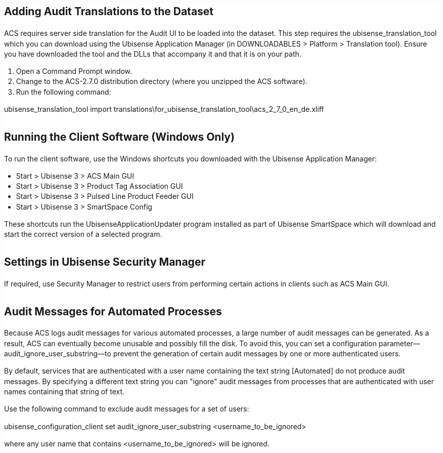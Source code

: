 ## Adding Audit Translations to the Dataset

ACS requires server side translation for the Audit UI to be loaded into the
dataset. This step requires the ubisense_translation_tool which you can
download using the Ubisense Application Manager (in DOWNLOADABLES > Platform >
Translation tool). Ensure you have downloaded the tool and the DLLs that
accompany it and that it is on your path.

  1. Open a Command Prompt window.
  2. Change to the ACS-2.7.0 distribution directory (where you unzipped the ACS software).
  3. Run the following command:

ubisense_translation_tool import
translations\for_ubisense_translation_tool\acs_2_7_0_en_de.xliff

## Running the Client Software (Windows Only)

To run the client software, use the Windows shortcuts you downloaded with the
Ubisense Application Manager:

  * Start > Ubisense 3 > ACS Main GUI
  * Start > Ubisense 3 > Product Tag Association GUI
  * Start > Ubisense 3 > Pulsed Line Product Feeder GUI
  * Start > Ubisense 3 > SmartSpace Config

These shortcuts run the UbisenseApplicationUpdater program installed as part
of Ubisense SmartSpace which will download and start the correct version of a
selected program.

## Settings in Ubisense Security Manager

If required, use Security Manager to restrict users from performing certain
actions in clients such as ACS Main GUI.

## Audit Messages for Automated Processes

Because ACS logs audit messages for various automated processes, a large
number of audit messages can be generated. As a result, ACS can eventually
become unusable and possibly fill the disk. To avoid this, you can set a
configuration parameter—audit_ignore_user_substring—to prevent the generation
of certain audit messages by one or more authenticated users.

By default, services that are authenticated with a user name containing the
text string [Automated] do not produce audit messages. By specifying a
different text string you can "ignore" audit messages from processes that are
authenticated with user names containing that string of text.

Use the following command to exclude audit messages for a set of users:

ubisense_configuration_client set audit_ignore_user_substring
<username_to_be_ignored>

where any user name that contains <username_to_be_ignored> will be ignored.
